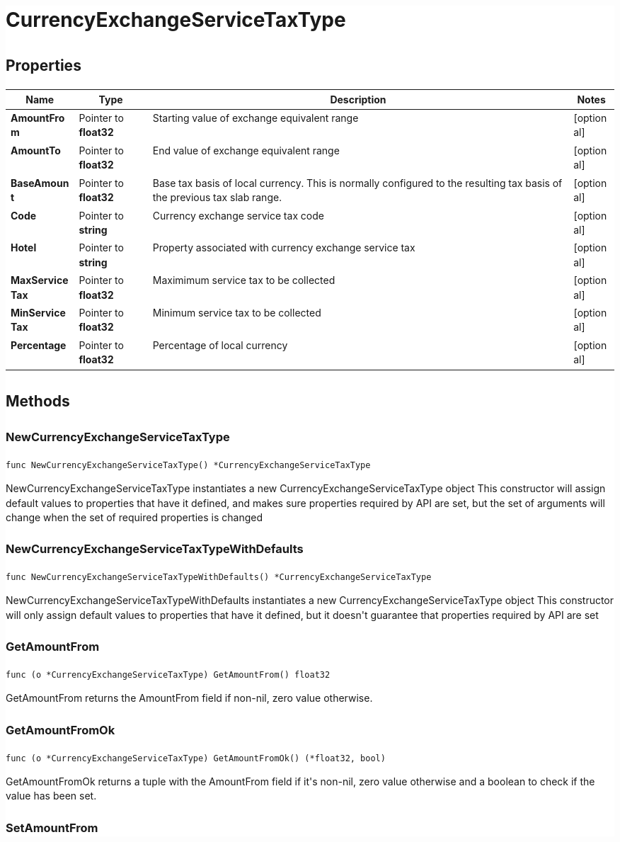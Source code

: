# CurrencyExchangeServiceTaxType

## Properties

Name | Type | Description | Notes
------------ | ------------- | ------------- | -------------
**AmountFrom** | Pointer to **float32** | Starting value of exchange equivalent range | [optional] 
**AmountTo** | Pointer to **float32** | End value of exchange equivalent range | [optional] 
**BaseAmount** | Pointer to **float32** | Base tax basis of local currency. This is normally configured to the resulting tax basis of the previous tax slab range. | [optional] 
**Code** | Pointer to **string** | Currency exchange service tax code | [optional] 
**Hotel** | Pointer to **string** | Property associated with currency exchange service tax | [optional] 
**MaxServiceTax** | Pointer to **float32** | Maximimum service tax to be collected | [optional] 
**MinServiceTax** | Pointer to **float32** | Minimum service tax to be collected | [optional] 
**Percentage** | Pointer to **float32** | Percentage of local currency | [optional] 

## Methods

### NewCurrencyExchangeServiceTaxType

`func NewCurrencyExchangeServiceTaxType() *CurrencyExchangeServiceTaxType`

NewCurrencyExchangeServiceTaxType instantiates a new CurrencyExchangeServiceTaxType object
This constructor will assign default values to properties that have it defined,
and makes sure properties required by API are set, but the set of arguments
will change when the set of required properties is changed

### NewCurrencyExchangeServiceTaxTypeWithDefaults

`func NewCurrencyExchangeServiceTaxTypeWithDefaults() *CurrencyExchangeServiceTaxType`

NewCurrencyExchangeServiceTaxTypeWithDefaults instantiates a new CurrencyExchangeServiceTaxType object
This constructor will only assign default values to properties that have it defined,
but it doesn't guarantee that properties required by API are set

### GetAmountFrom

`func (o *CurrencyExchangeServiceTaxType) GetAmountFrom() float32`

GetAmountFrom returns the AmountFrom field if non-nil, zero value otherwise.

### GetAmountFromOk

`func (o *CurrencyExchangeServiceTaxType) GetAmountFromOk() (*float32, bool)`

GetAmountFromOk returns a tuple with the AmountFrom field if it's non-nil, zero value otherwise
and a boolean to check if the value has been set.

### SetAmountFrom
